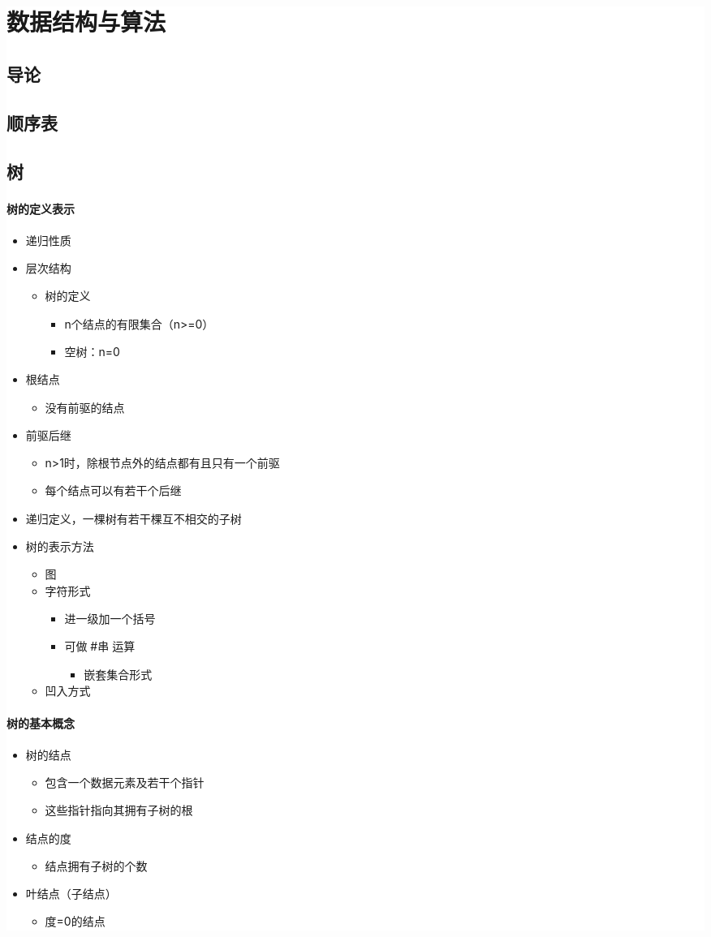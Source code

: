 # 数据结构与算法



## 导论



## 顺序表



## 树

#### 树的定义表示

- 递归性质

- 层次结构
  - 树的定义

    - n个结点的有限集合（n>=0）

    - 空树：n=0
- 根结点
  
    - 没有前驱的结点
- 前驱后继
  
    - n>1时，除根节点外的结点都有且只有一个前驱

    - 每个结点可以有若干个后继
- 递归定义，一棵树有若干棵互不相交的子树
- 树的表示方法

  - 图
  - 字符形式
    - 进一级加一个括号
  
    - 可做 #串 运算
      - 嵌套集合形式
  - 凹入方式

#### 树的基本概念

  - 树的结点

    - 包含一个数据元素及若干个指针
    
    - 这些指针指向其拥有子树的根
  
  - 结点的度
    - 结点拥有子树的个数
  
  - 叶结点（子结点）
    - 度=0的结点
  